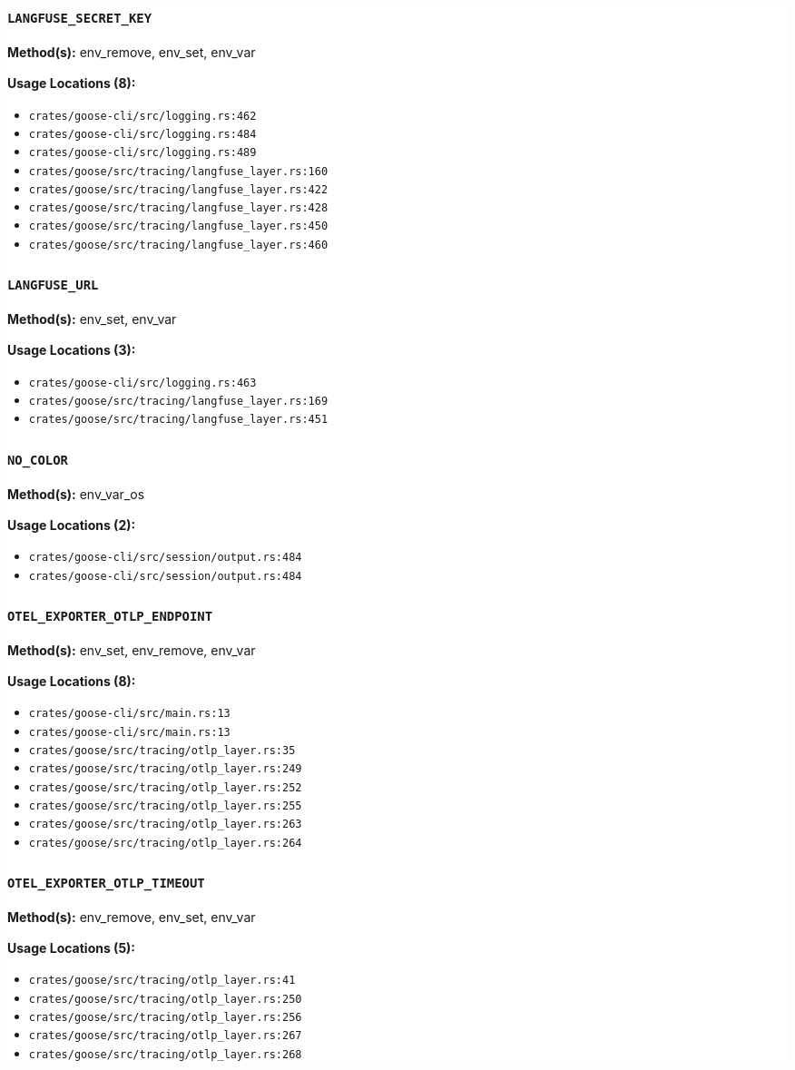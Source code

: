 ### `LANGFUSE_SECRET_KEY`

**Method(s):** env_remove, env_set, env_var

**Usage Locations (8):**

- `crates/goose-cli/src/logging.rs:462`
- `crates/goose-cli/src/logging.rs:484`
- `crates/goose-cli/src/logging.rs:489`
- `crates/goose/src/tracing/langfuse_layer.rs:160`
- `crates/goose/src/tracing/langfuse_layer.rs:422`
- `crates/goose/src/tracing/langfuse_layer.rs:428`
- `crates/goose/src/tracing/langfuse_layer.rs:450`
- `crates/goose/src/tracing/langfuse_layer.rs:460`

### `LANGFUSE_URL`

**Method(s):** env_set, env_var

**Usage Locations (3):**

- `crates/goose-cli/src/logging.rs:463`
- `crates/goose/src/tracing/langfuse_layer.rs:169`
- `crates/goose/src/tracing/langfuse_layer.rs:451`

### `NO_COLOR`

**Method(s):** env_var_os

**Usage Locations (2):**

- `crates/goose-cli/src/session/output.rs:484`
- `crates/goose-cli/src/session/output.rs:484`

### `OTEL_EXPORTER_OTLP_ENDPOINT`

**Method(s):** env_set, env_remove, env_var

**Usage Locations (8):**

- `crates/goose-cli/src/main.rs:13`
- `crates/goose-cli/src/main.rs:13`
- `crates/goose/src/tracing/otlp_layer.rs:35`
- `crates/goose/src/tracing/otlp_layer.rs:249`
- `crates/goose/src/tracing/otlp_layer.rs:252`
- `crates/goose/src/tracing/otlp_layer.rs:255`
- `crates/goose/src/tracing/otlp_layer.rs:263`
- `crates/goose/src/tracing/otlp_layer.rs:264`

### `OTEL_EXPORTER_OTLP_TIMEOUT`

**Method(s):** env_remove, env_set, env_var

**Usage Locations (5):**

- `crates/goose/src/tracing/otlp_layer.rs:41`
- `crates/goose/src/tracing/otlp_layer.rs:250`
- `crates/goose/src/tracing/otlp_layer.rs:256`
- `crates/goose/src/tracing/otlp_layer.rs:267`
- `crates/goose/src/tracing/otlp_layer.rs:268`
